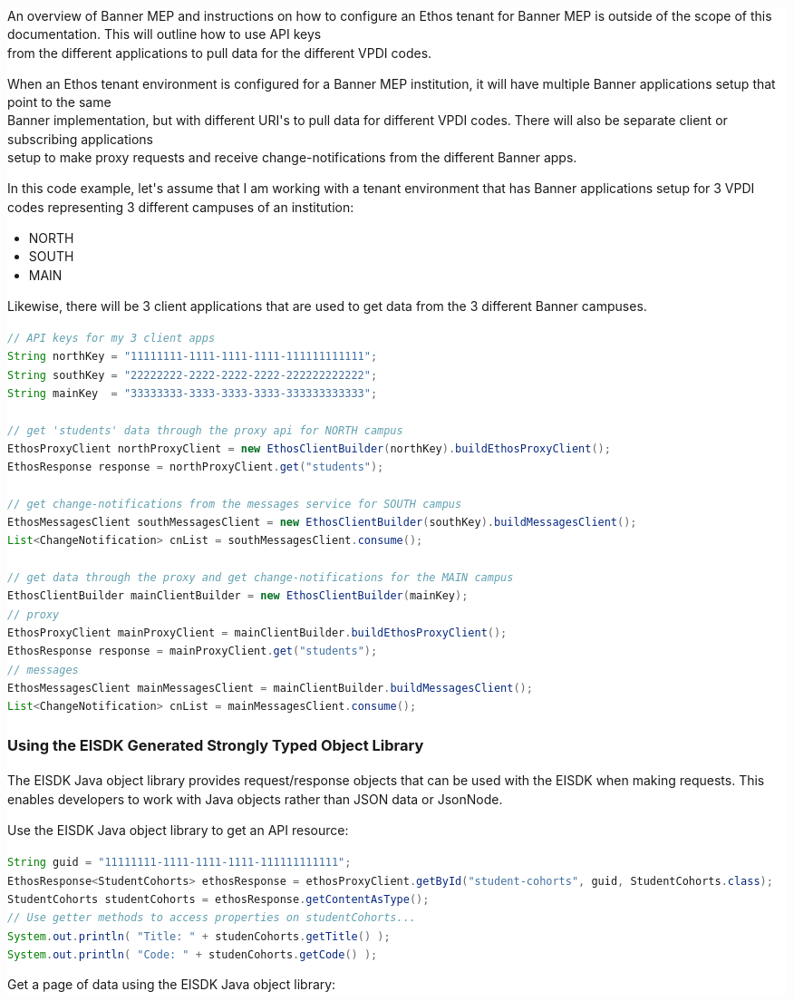 An overview of Banner MEP and instructions on how to configure an Ethos tenant for Banner MEP is outside of the scope of this documentation.  This will outline how to use API keys   
from the different applications to pull data for the different VPDI codes.  
  
When an Ethos tenant environment is configured for a Banner MEP institution, it will have multiple Banner applications setup that point to the same   
Banner implementation, but with different URI's to pull data for different VPDI codes.  There will also be separate client or subscribing applications   
setup to make proxy requests and receive change-notifications from the different Banner apps.  
  
In this code example, let's assume that I am working with a tenant environment that has Banner applications setup for 3 VPDI codes representing 3 different campuses of an institution:  
- NORTH  
- SOUTH  
- MAIN  
  
Likewise, there will be 3 client applications that are used to get data from the 3 different Banner campuses.  
```java  
// API keys for my 3 client apps  
String northKey = "11111111-1111-1111-1111-111111111111";  
String southKey = "22222222-2222-2222-2222-222222222222";  
String mainKey  = "33333333-3333-3333-3333-333333333333";  
  
// get 'students' data through the proxy api for NORTH campus  
EthosProxyClient northProxyClient = new EthosClientBuilder(northKey).buildEthosProxyClient();  
EthosResponse response = northProxyClient.get("students");  
  
// get change-notifications from the messages service for SOUTH campus  
EthosMessagesClient southMessagesClient = new EthosClientBuilder(southKey).buildMessagesClient();  
List<ChangeNotification> cnList = southMessagesClient.consume();  
  
// get data through the proxy and get change-notifications for the MAIN campus  
EthosClientBuilder mainClientBuilder = new EthosClientBuilder(mainKey);  
// proxy  
EthosProxyClient mainProxyClient = mainClientBuilder.buildEthosProxyClient();  
EthosResponse response = mainProxyClient.get("students");  
// messages  
EthosMessagesClient mainMessagesClient = mainClientBuilder.buildMessagesClient();  
List<ChangeNotification> cnList = mainMessagesClient.consume();  
```

### Using the EISDK Generated Strongly Typed Object Library

The EISDK Java object library provides request/response objects that can be used with the EISDK 
when making requests.  This enables developers to work with Java objects rather than JSON data or JsonNode.

Use the EISDK Java object library to get an API resource:

```java
String guid = "11111111-1111-1111-1111-111111111111";
EthosResponse<StudentCohorts> ethosResponse = ethosProxyClient.getById("student-cohorts", guid, StudentCohorts.class);
StudentCohorts studentCohorts = ethosResponse.getContentAsType();
// Use getter methods to access properties on studentCohorts...
System.out.println( "Title: " + studenCohorts.getTitle() );
System.out.println( "Code: " + studenCohorts.getCode() );
```
Get a page of data using the EISDK Java object library:

